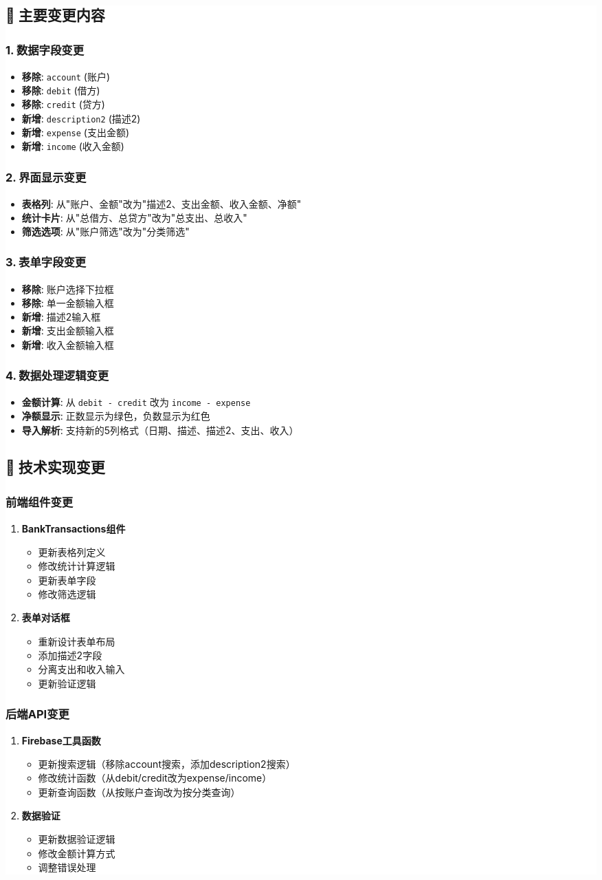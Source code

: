 ## 🎯 主要变更内容

### 1. 数据字段变更
- **移除**: `account` (账户)
- **移除**: `debit` (借方)
- **移除**: `credit` (贷方)
- **新增**: `description2` (描述2)
- **新增**: `expense` (支出金额)
- **新增**: `income` (收入金额)

### 2. 界面显示变更
- **表格列**: 从"账户、金额"改为"描述2、支出金额、收入金额、净额"
- **统计卡片**: 从"总借方、总贷方"改为"总支出、总收入"
- **筛选选项**: 从"账户筛选"改为"分类筛选"

### 3. 表单字段变更
- **移除**: 账户选择下拉框
- **移除**: 单一金额输入框
- **新增**: 描述2输入框
- **新增**: 支出金额输入框
- **新增**: 收入金额输入框

### 4. 数据处理逻辑变更
- **金额计算**: 从 `debit - credit` 改为 `income - expense`
- **净额显示**: 正数显示为绿色，负数显示为红色
- **导入解析**: 支持新的5列格式（日期、描述、描述2、支出、收入）

## 🔧 技术实现变更

### 前端组件变更
1. **BankTransactions组件**
   - 更新表格列定义
   - 修改统计计算逻辑
   - 更新表单字段
   - 修改筛选逻辑

2. **表单对话框**
   - 重新设计表单布局
   - 添加描述2字段
   - 分离支出和收入输入
   - 更新验证逻辑

### 后端API变更
1. **Firebase工具函数**
   - 更新搜索逻辑（移除account搜索，添加description2搜索）
   - 修改统计函数（从debit/credit改为expense/income）
   - 更新查询函数（从按账户查询改为按分类查询）

2. **数据验证**
   - 更新数据验证逻辑
   - 修改金额计算方式
   - 调整错误处理
